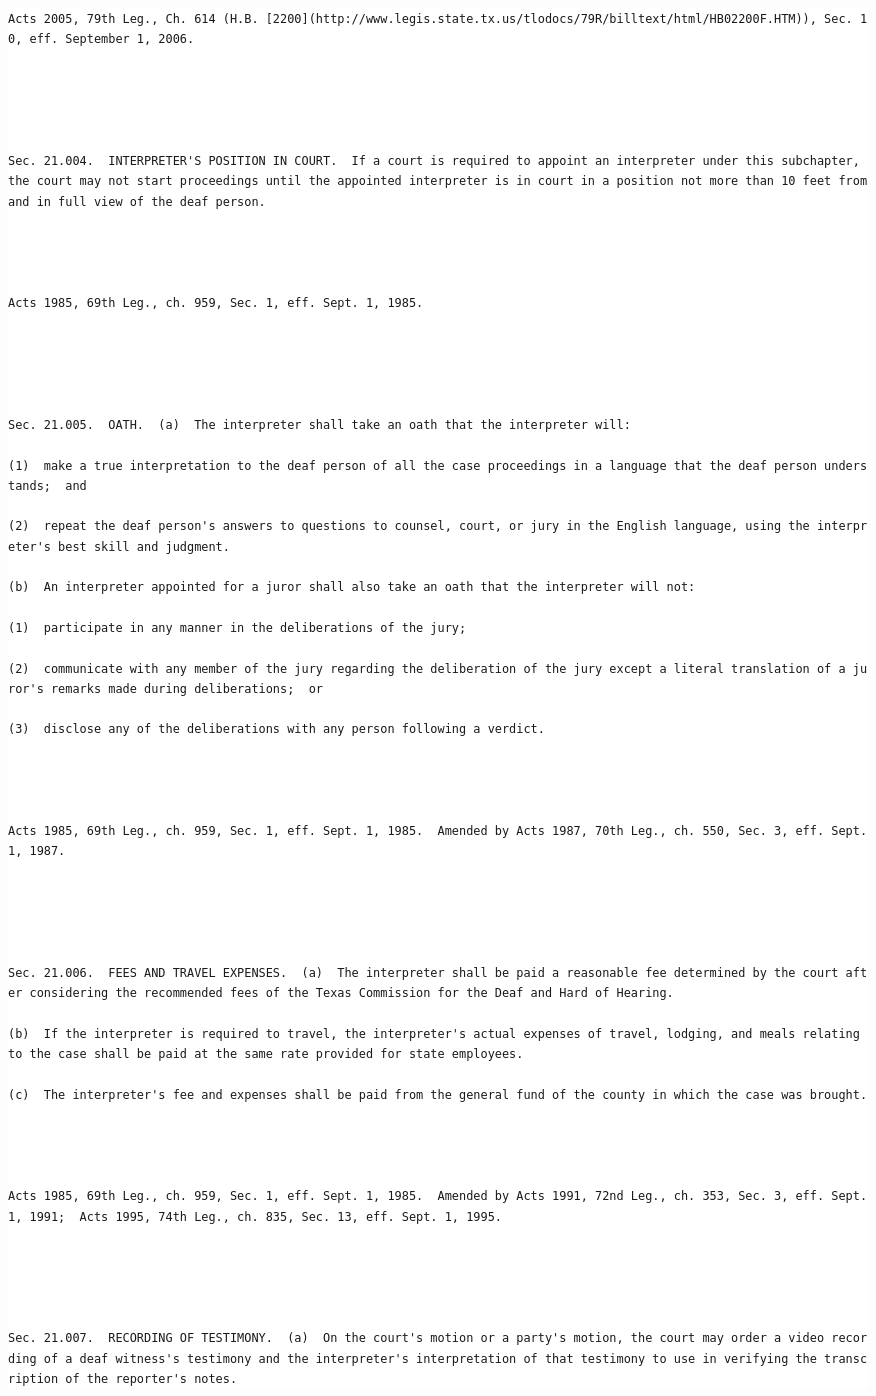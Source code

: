     Acts 2005, 79th Leg., Ch. 614 (H.B. [2200](http://www.legis.state.tx.us/tlodocs/79R/billtext/html/HB02200F.HTM)), Sec. 10, eff. September 1, 2006.
    
    
    
    
    
    Sec. 21.004.  INTERPRETER'S POSITION IN COURT.  If a court is required to appoint an interpreter under this subchapter, the court may not start proceedings until the appointed interpreter is in court in a position not more than 10 feet from and in full view of the deaf person.
    
    
    
    
    Acts 1985, 69th Leg., ch. 959, Sec. 1, eff. Sept. 1, 1985.
    
    
    
    
    
    Sec. 21.005.  OATH.  (a)  The interpreter shall take an oath that the interpreter will:
    
    (1)  make a true interpretation to the deaf person of all the case proceedings in a language that the deaf person understands;  and
    
    (2)  repeat the deaf person's answers to questions to counsel, court, or jury in the English language, using the interpreter's best skill and judgment.
    
    (b)  An interpreter appointed for a juror shall also take an oath that the interpreter will not:
    
    (1)  participate in any manner in the deliberations of the jury;
    
    (2)  communicate with any member of the jury regarding the deliberation of the jury except a literal translation of a juror's remarks made during deliberations;  or
    
    (3)  disclose any of the deliberations with any person following a verdict.
    
    
    
    
    Acts 1985, 69th Leg., ch. 959, Sec. 1, eff. Sept. 1, 1985.  Amended by Acts 1987, 70th Leg., ch. 550, Sec. 3, eff. Sept. 1, 1987.
    
    
    
    
    
    Sec. 21.006.  FEES AND TRAVEL EXPENSES.  (a)  The interpreter shall be paid a reasonable fee determined by the court after considering the recommended fees of the Texas Commission for the Deaf and Hard of Hearing.
    
    (b)  If the interpreter is required to travel, the interpreter's actual expenses of travel, lodging, and meals relating to the case shall be paid at the same rate provided for state employees.
    
    (c)  The interpreter's fee and expenses shall be paid from the general fund of the county in which the case was brought.
    
    
    
    
    Acts 1985, 69th Leg., ch. 959, Sec. 1, eff. Sept. 1, 1985.  Amended by Acts 1991, 72nd Leg., ch. 353, Sec. 3, eff. Sept. 1, 1991;  Acts 1995, 74th Leg., ch. 835, Sec. 13, eff. Sept. 1, 1995.
    
    
    
    
    
    Sec. 21.007.  RECORDING OF TESTIMONY.  (a)  On the court's motion or a party's motion, the court may order a video recording of a deaf witness's testimony and the interpreter's interpretation of that testimony to use in verifying the transcription of the reporter's notes.
    
